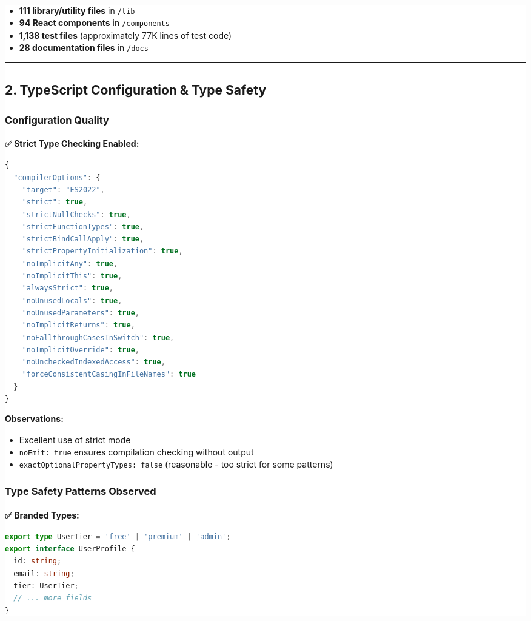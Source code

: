 - **111 library/utility files** in `/lib`
- **94 React components** in `/components`
- **1,138 test files** (approximately 77K lines of test code)
- **28 documentation files** in `/docs`

---

## 2. TypeScript Configuration & Type Safety

### Configuration Quality

**✅ Strict Type Checking Enabled:**

```typescript
{
  "compilerOptions": {
    "target": "ES2022",
    "strict": true,
    "strictNullChecks": true,
    "strictFunctionTypes": true,
    "strictBindCallApply": true,
    "strictPropertyInitialization": true,
    "noImplicitAny": true,
    "noImplicitThis": true,
    "alwaysStrict": true,
    "noUnusedLocals": true,
    "noUnusedParameters": true,
    "noImplicitReturns": true,
    "noFallthroughCasesInSwitch": true,
    "noImplicitOverride": true,
    "noUncheckedIndexedAccess": true,
    "forceConsistentCasingInFileNames": true
  }
}
```

**Observations:**

- Excellent use of strict mode
- `noEmit: true` ensures compilation checking without output
- `exactOptionalPropertyTypes: false` (reasonable - too strict for some patterns)

### Type Safety Patterns Observed

**✅ Branded Types:**

```typescript
export type UserTier = 'free' | 'premium' | 'admin';
export interface UserProfile {
  id: string;
  email: string;
  tier: UserTier;
  // ... more fields
}
```
